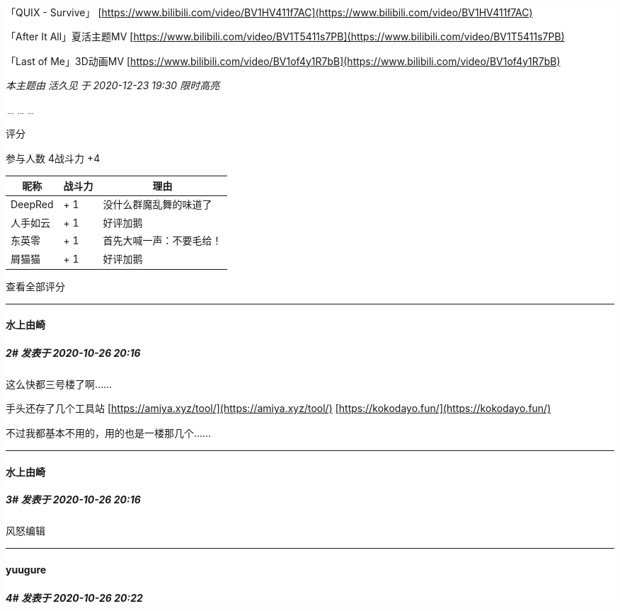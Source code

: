 「QUIX - Survive」 [https://www.bilibili.com/video/BV1HV411f7AC](https://www.bilibili.com/video/BV1HV411f7AC)

「After It All」夏活主题MV [https://www.bilibili.com/video/BV1T5411s7PB](https://www.bilibili.com/video/BV1T5411s7PB)

「Last of Me」3D动画MV [https://www.bilibili.com/video/BV1of4y1R7bB](https://www.bilibili.com/video/BV1of4y1R7bB)


 *本主题由 活久见 于 2020-12-23 19:30 限时高亮* 


﹍﹍﹍

评分


 参与人数 4战斗力 +4

|昵称|战斗力|理由|
|----|---|---|
| DeepRed| + 1|没什么群魔乱舞的味道了|
| 人手如云| + 1|好评加鹅|
| 东英零| + 1|首先大喊一声：不要毛给！|
| 屑猫猫| + 1|好评加鹅|


查看全部评分


-----

####  水上由崎  
##### 2#       发表于 2020-10-26 20:16


这么快都三号楼了啊……

手头还存了几个工具站
[https://amiya.xyz/tool/](https://amiya.xyz/tool/)
[https://kokodayo.fun/](https://kokodayo.fun/)

不过我都基本不用的，用的也是一楼那几个……


-----

####  水上由崎  
##### 3#       发表于 2020-10-26 20:16


风怒编辑


-----

####  yuugure  
##### 4#       发表于 2020-10-26 20:22
